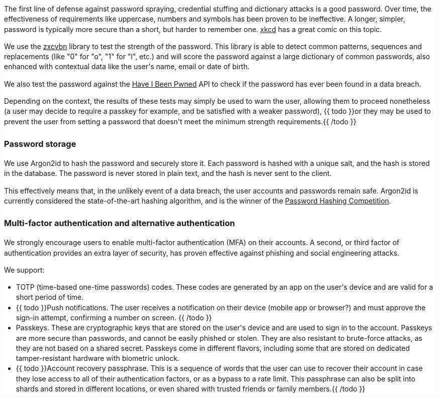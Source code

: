 The first line of defense against password spraying, credential stuffing and
dictionary attacks is a good password. Over time, the effectiveness of
requirements like uppercase, numbers and symbols has been proven to be
ineffective. A longer, simpler, password is typically more secure than a short,
but harder to remember one. [xkcd](https://xkcd.com/936/) has a great comic on
this topic.

We use the [zxcvbn](https://github.com/zxcvbn-ts/zxcvbn) library to test the
strength of the password. This library is able to detect common patterns,
sequences and replacements (like "0" for "o", "1" for "l", etc.) and will score
the password against a large dictionary of common passwords, also enhanced with
contextual data like the user's name, email or date of birth.

We also test the password against the [Have I Been
Pwned](https://haveibeenpwned.com/) API to check if the password has ever been
found in a data breach.

Depending on the context, the results of these tests may simply be used to warn
the user, allowing them to proceed nonetheless (a user may decide to require a
passkey for example, and be satisfied with a weaker password), {{ todo }}or they
may be used to prevent the user from setting a password that doesn't meet the
minimum strength requirements.{{ /todo }}

### Password storage

We use Argon2id to hash the password and securely store it. Each password is
hashed with a unique salt, and the hash is stored in the database. The password
is never stored in plain text, and the hash is never sent to the client.

This effectively means that, in the unlikely event of a data breach, the
user accounts and passwords remain safe. Argon2id is currently considered the
state-of-the-art hashing algorithm, and is the winner of the [Password Hashing
Competition](https://password-hashing.net/).

### Multi-factor authentication and alternative authentication

We strongly encourage users to enable multi-factor authentication (MFA) on their
accounts. A second, or third factor of authentication provides an extra layer of
security, has proven effective against phishing and social engineering attacks.

We support:

- TOTP (time-based one-time passwords) codes. These codes are generated by an
  app on the user's device and are valid for a short period of time.
- {{ todo }}Push notifications. The user receives a notification on their device
  (mobile app or browser?) and must approve the sign-in attempt, confirming a
  number on screen. {{ /todo }}
- Passkeys. These are cryptographic keys that are stored on the user's device
  and are used to sign in to the account. Passkeys are more secure than
  passwords, and cannot be easily phished or stolen. They are also resistant
  to brute-force attacks, as they are not based on a shared secret. Passkeys
  come in different flavors, including some that are stored on dedicated
  tamper-resistant hardware with biometric unlock.
- {{ todo }}Account recovery passphrase. This is a sequence of words that the
  user can use to recover their account in case they lose access to all of
  their authentication factors, or as a bypass to a rate limit. This passphrase
  can also be split into shards and stored in different locations, or even
  shared with trusted friends or family members.{{ /todo }}

